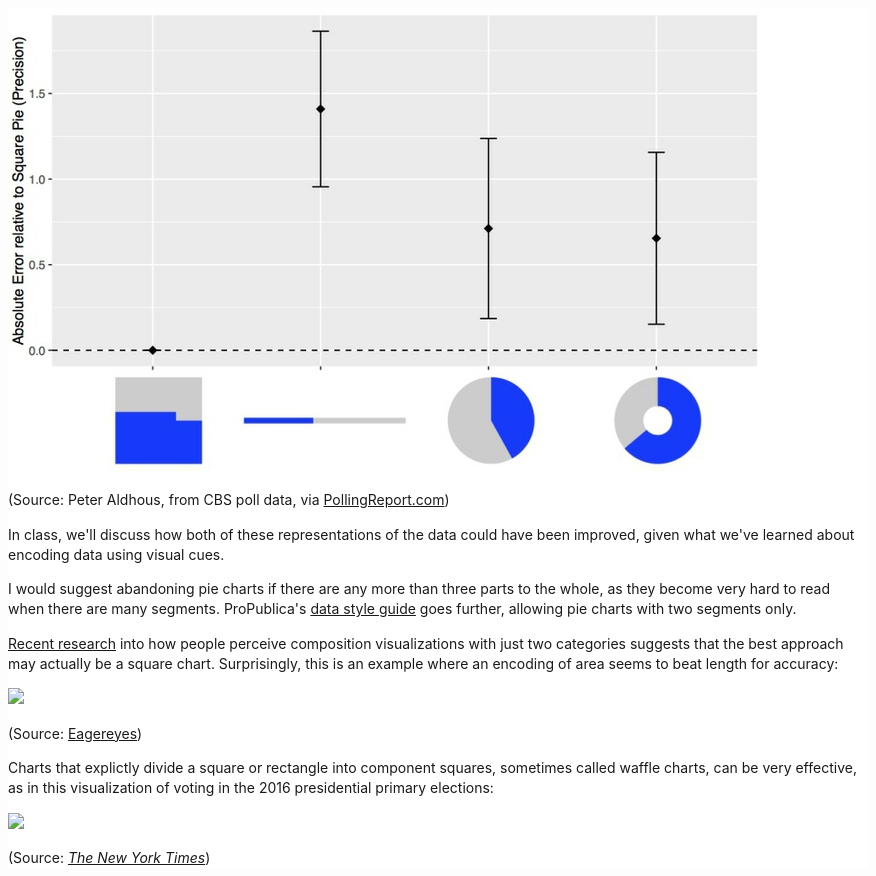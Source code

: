 ![](./img/class2_12.jpg)

(Source: Peter Aldhous, from CBS poll data, via [PollingReport.com](https://pollingreport.com/obama_ad.htm))

In class, we'll discuss how both of these representations of the data could have been improved, given what we've learned about encoding data using visual cues.

I would suggest abandoning pie charts if there are any more than three parts to the whole, as they become very hard to read when there are many segments. ProPublica's [data style guide](https://github.com/propublica/guides/blob/master/news-apps.md) goes further, allowing pie charts with two segments only.

[Recent research](https://eagereyes.org/blog/2016/a-reanalysis-of-a-study-about-square-pie-charts-from-2009) into how people perceive composition visualizations with just two categories suggests that the best approach may actually be a square chart. Surprisingly, this is an example where an encoding of area seems to beat length for accuracy:

![](./img/squarepies.jpg)

(Source: [Eagereyes](https://flowingdata.com/2016/07/15/square-pie-chart-beats-out-the-rest-in-perception-study/))

Charts that explictly divide a square or rectangle into component squares, sometimes called waffle charts, can be very effective, as in this visualization of voting in the 2016 presidential primary elections:

![](./img/class2_12a.jpg)

(Source: [*The New York Times*](https://www.nytimes.com/interactive/2016/08/01/us/elections/nine-percent-of-america-selected-trump-and-clinton.html))
